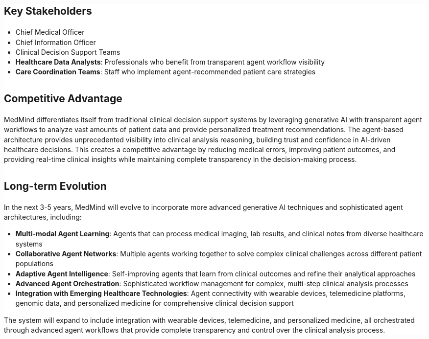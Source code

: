 ## Key Stakeholders

- Chief Medical Officer
- Chief Information Officer
- Clinical Decision Support Teams
- **Healthcare Data Analysts**: Professionals who benefit from transparent agent workflow visibility
- **Care Coordination Teams**: Staff who implement agent-recommended patient care strategies

## Competitive Advantage

MedMind differentiates itself from traditional clinical decision support systems by leveraging generative AI with transparent agent workflows to analyze vast amounts of patient data and provide personalized treatment recommendations. The agent-based architecture provides unprecedented visibility into clinical analysis reasoning, building trust and confidence in AI-driven healthcare decisions. This creates a competitive advantage by reducing medical errors, improving patient outcomes, and providing real-time clinical insights while maintaining complete transparency in the decision-making process.

## Long-term Evolution

In the next 3-5 years, MedMind will evolve to incorporate more advanced generative AI techniques and sophisticated agent architectures, including:

- **Multi-modal Agent Learning**: Agents that can process medical imaging, lab results, and clinical notes from diverse healthcare systems
- **Collaborative Agent Networks**: Multiple agents working together to solve complex clinical challenges across different patient populations
- **Adaptive Agent Intelligence**: Self-improving agents that learn from clinical outcomes and refine their analytical approaches
- **Advanced Agent Orchestration**: Sophisticated workflow management for complex, multi-step clinical analysis processes
- **Integration with Emerging Healthcare Technologies**: Agent connectivity with wearable devices, telemedicine platforms, genomic data, and personalized medicine for comprehensive clinical decision support

The system will expand to include integration with wearable devices, telemedicine, and personalized medicine, all orchestrated through advanced agent workflows that provide complete transparency and control over the clinical analysis process.
